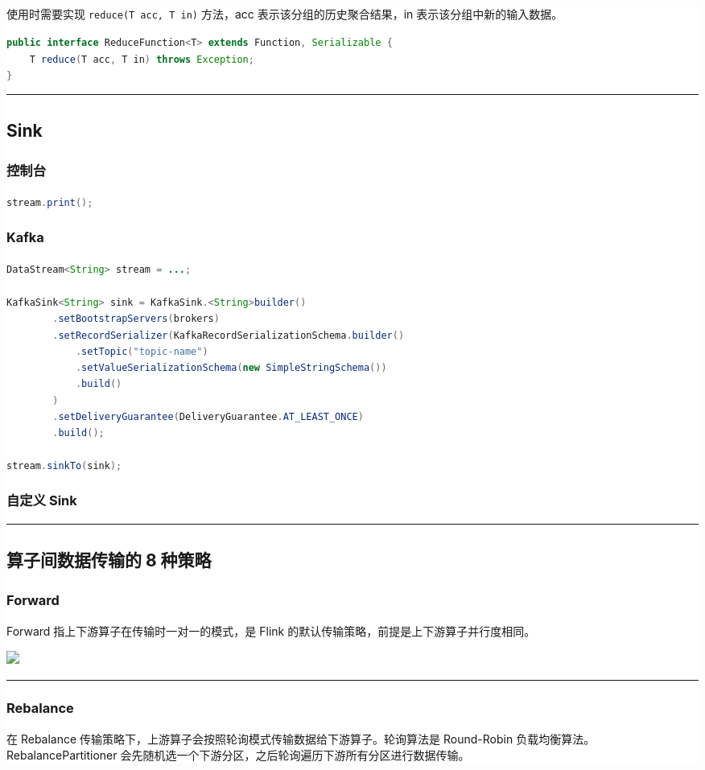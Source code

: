 使用时需要实现 `reduce(T acc, T in)` 方法，acc 表示该分组的历史聚合结果，in 表示该分组中新的输入数据。

```java
public interface ReduceFunction<T> extends Function, Serializable {
    T reduce(T acc, T in) throws Exception;
}
```

---

## Sink

### 控制台

```java
stream.print();
```

### Kafka

```java
DataStream<String> stream = ...;

KafkaSink<String> sink = KafkaSink.<String>builder()
        .setBootstrapServers(brokers)
        .setRecordSerializer(KafkaRecordSerializationSchema.builder()
            .setTopic("topic-name")
            .setValueSerializationSchema(new SimpleStringSchema())
            .build()
        )
        .setDeliveryGuarantee(DeliveryGuarantee.AT_LEAST_ONCE)
        .build();

stream.sinkTo(sink);
```

### 自定义 Sink

---

## 算子间数据传输的 8 种策略

### Forward

Forward 指上下游算子在传输时一对一的模式，是 Flink 的默认传输策略，前提是上下游算子并行度相同。

![](https://raw.githubusercontent.com/LIMUXUALE0927/image/main/img/202502102000808.png)

---

### Rebalance

在 Rebalance 传输策略下，上游算子会按照轮询模式传输数据给下游算子。轮询算法是 Round-Robin 负载均衡算法。RebalancePartitioner 会先随机选一个下游分区，之后轮询遍历下游所有分区进行数据传输。
